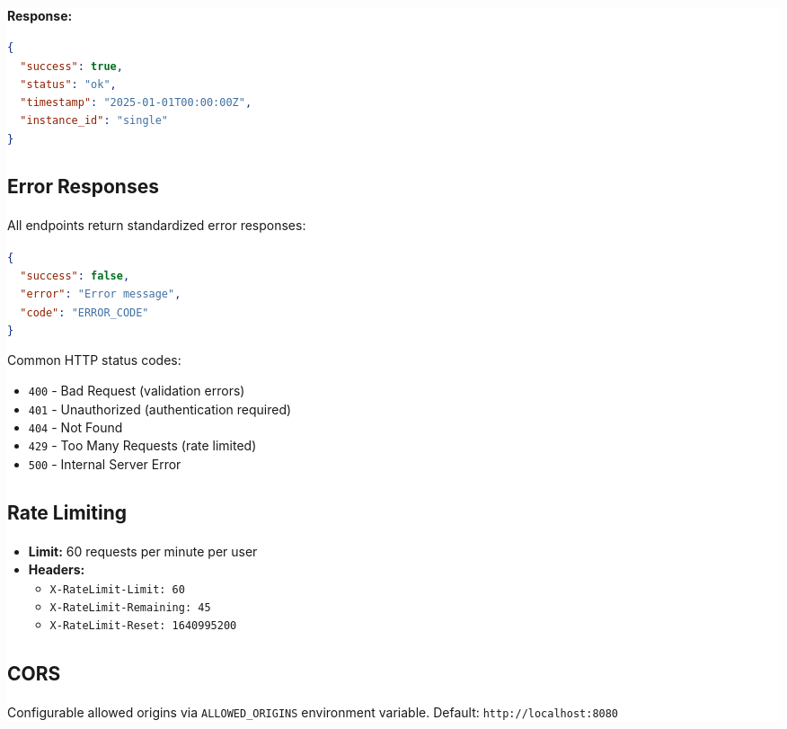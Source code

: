**Response:**
```json
{
  "success": true,
  "status": "ok",
  "timestamp": "2025-01-01T00:00:00Z",
  "instance_id": "single"
}
```

## Error Responses

All endpoints return standardized error responses:

```json
{
  "success": false,
  "error": "Error message",
  "code": "ERROR_CODE"
}
```

Common HTTP status codes:
- `400` - Bad Request (validation errors)
- `401` - Unauthorized (authentication required)
- `404` - Not Found
- `429` - Too Many Requests (rate limited)
- `500` - Internal Server Error

## Rate Limiting

- **Limit:** 60 requests per minute per user
- **Headers:** 
  - `X-RateLimit-Limit: 60`
  - `X-RateLimit-Remaining: 45`
  - `X-RateLimit-Reset: 1640995200`

## CORS

Configurable allowed origins via `ALLOWED_ORIGINS` environment variable.
Default: `http://localhost:8080`